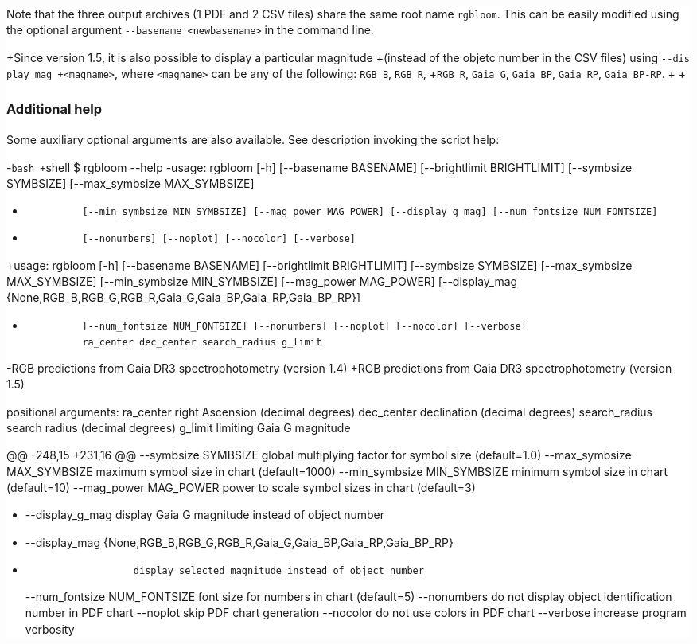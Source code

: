  Note that the three output archives (1 PDF and 2 CSV files) share the same root
 name `rgbloom`. This can be easily modified using the optional argument
 `--basename <newbasename>` in the command line.
 
+Since version 1.5, it is also possible to display a particular magnitude
+(instead of the objetc number in the CSV files) using `--display_mag
+<magname>`, where `<magname>` can be any of the following: `RGB_B`, `RGB_R`,
+`RGB_R`, `Gaia_G`, `Gaia_BP`, `Gaia_RP`, `Gaia_BP-RP`.
+
+
 ### Additional help
 
 Some auxiliary optional arguments are also available. See description 
 invoking the script help:
 
-```bash
+```shell
 $ rgbloom --help
-usage: rgbloom [-h] [--basename BASENAME] [--brightlimit BRIGHTLIMIT] [--symbsize SYMBSIZE] [--max_symbsize MAX_SYMBSIZE]
-               [--min_symbsize MIN_SYMBSIZE] [--mag_power MAG_POWER] [--display_g_mag] [--num_fontsize NUM_FONTSIZE]
-               [--nonumbers] [--noplot] [--nocolor] [--verbose]
+usage: rgbloom [-h] [--basename BASENAME] [--brightlimit BRIGHTLIMIT] [--symbsize SYMBSIZE] [--max_symbsize MAX_SYMBSIZE] [--min_symbsize MIN_SYMBSIZE] [--mag_power MAG_POWER] [--display_mag {None,RGB_B,RGB_G,RGB_R,Gaia_G,Gaia_BP,Gaia_RP,Gaia_BP_RP}]
+               [--num_fontsize NUM_FONTSIZE] [--nonumbers] [--noplot] [--nocolor] [--verbose]
                ra_center dec_center search_radius g_limit
 
-RGB predictions from Gaia DR3 spectrophotometry (version 1.4)
+RGB predictions from Gaia DR3 spectrophotometry (version 1.5)
 
 positional arguments:
   ra_center             right Ascension (decimal degrees)
   dec_center            declination (decimal degrees)
   search_radius         search radius (decimal degrees)
   g_limit               limiting Gaia G magnitude
 
@@ -248,15 +231,16 @@
   --symbsize SYMBSIZE   global multiplying factor for symbol size (default=1.0)
   --max_symbsize MAX_SYMBSIZE
                         maximum symbol size in chart (default=1000)
   --min_symbsize MIN_SYMBSIZE
                         minimum symbol size in chart (default=10)
   --mag_power MAG_POWER
                         power to scale symbol sizes in chart (default=3)
-  --display_g_mag       display Gaia G magnitude instead of object number
+  --display_mag {None,RGB_B,RGB_G,RGB_R,Gaia_G,Gaia_BP,Gaia_RP,Gaia_BP_RP}
+                        display selected magnitude instead of object number
   --num_fontsize NUM_FONTSIZE
                         font size for numbers in chart (default=5)
   --nonumbers           do not display object identification number in PDF chart
   --noplot              skip PDF chart generation
   --nocolor             do not use colors in PDF chart
   --verbose             increase program verbosity
 ```
```
